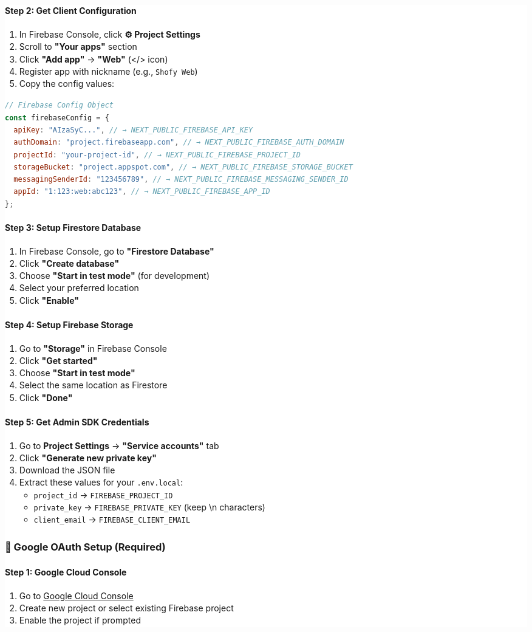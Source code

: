 #### **Step 2: Get Client Configuration**

1. In Firebase Console, click **⚙️ Project Settings**
2. Scroll to **"Your apps"** section
3. Click **"Add app"** → **"Web"** (</> icon)
4. Register app with nickname (e.g., `Shofy Web`)
5. Copy the config values:

```javascript
// Firebase Config Object
const firebaseConfig = {
  apiKey: "AIzaSyC...", // → NEXT_PUBLIC_FIREBASE_API_KEY
  authDomain: "project.firebaseapp.com", // → NEXT_PUBLIC_FIREBASE_AUTH_DOMAIN
  projectId: "your-project-id", // → NEXT_PUBLIC_FIREBASE_PROJECT_ID
  storageBucket: "project.appspot.com", // → NEXT_PUBLIC_FIREBASE_STORAGE_BUCKET
  messagingSenderId: "123456789", // → NEXT_PUBLIC_FIREBASE_MESSAGING_SENDER_ID
  appId: "1:123:web:abc123", // → NEXT_PUBLIC_FIREBASE_APP_ID
};
```

#### **Step 3: Setup Firestore Database**

1. In Firebase Console, go to **"Firestore Database"**
2. Click **"Create database"**
3. Choose **"Start in test mode"** (for development)
4. Select your preferred location
5. Click **"Enable"**

#### **Step 4: Setup Firebase Storage**

1. Go to **"Storage"** in Firebase Console
2. Click **"Get started"**
3. Choose **"Start in test mode"**
4. Select the same location as Firestore
5. Click **"Done"**

#### **Step 5: Get Admin SDK Credentials**

1. Go to **Project Settings** → **"Service accounts"** tab
2. Click **"Generate new private key"**
3. Download the JSON file
4. Extract these values for your `.env.local`:
   - `project_id` → `FIREBASE_PROJECT_ID`
   - `private_key` → `FIREBASE_PRIVATE_KEY` (keep \n characters)
   - `client_email` → `FIREBASE_CLIENT_EMAIL`

### **🔐 Google OAuth Setup (Required)**

#### **Step 1: Google Cloud Console**

1. Go to [Google Cloud Console](https://console.cloud.google.com/)
2. Create new project or select existing Firebase project
3. Enable the project if prompted
